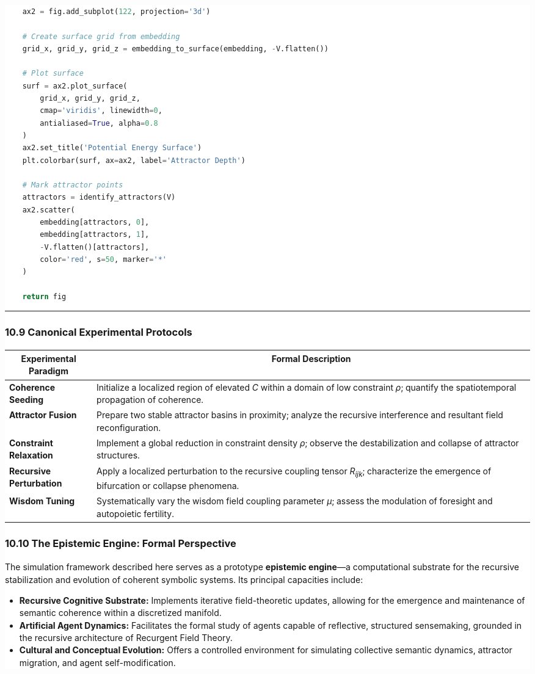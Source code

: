 ```python
    ax2 = fig.add_subplot(122, projection='3d')
    
    # Create surface grid from embedding
    grid_x, grid_y, grid_z = embedding_to_surface(embedding, -V.flatten())
    
    # Plot surface
    surf = ax2.plot_surface(
        grid_x, grid_y, grid_z,
        cmap='viridis', linewidth=0,
        antialiased=True, alpha=0.8
    )
    ax2.set_title('Potential Energy Surface')
    plt.colorbar(surf, ax=ax2, label='Attractor Depth')
    
    # Mark attractor points
    attractors = identify_attractors(V)
    ax2.scatter(
        embedding[attractors, 0],
        embedding[attractors, 1],
        -V.flatten()[attractors],
        color='red', s=50, marker='*'
    )
    
    return fig
```

---

### **10.9 Canonical Experimental Protocols**

| Experimental Paradigm      | Formal Description                                                                 |
|---------------------------|------------------------------------------------------------------------------------|
| **Coherence Seeding**      | Initialize a localized region of elevated $C$ within a domain of low constraint $\rho$; quantify the spatiotemporal propagation of coherence. |
| **Attractor Fusion**       | Prepare two stable attractor basins in proximity; analyze the recursive interference and resultant field reconfiguration. |
| **Constraint Relaxation**  | Implement a global reduction in constraint density $\rho$; observe the destabilization and collapse of attractor structures. |
| **Recursive Perturbation** | Apply a localized perturbation to the recursive coupling tensor $R_{ijk}$; characterize the emergence of bifurcation or collapse phenomena. |
| **Wisdom Tuning**          | Systematically vary the wisdom field coupling parameter $\mu$; assess the modulation of foresight and autopoietic fertility. |

### **10.10 The Epistemic Engine: Formal Perspective**

The simulation framework described here serves as a prototype **epistemic engine**—a computational substrate for the recursive stabilization and evolution of coherent symbolic systems. Its principal capacities include:

- **Recursive Cognitive Substrate:** Implements iterative field-theoretic updates, allowing for the emergence and maintenance of semantic coherence within a discretized manifold.
- **Artificial Agent Dynamics:** Facilitates the formal study of agents capable of reflective, structured sensemaking, grounded in the recursive architecture of Recurgent Field Theory.
- **Cultural and Conceptual Evolution:** Offers a controlled environment for simulating collective semantic dynamics, attractor migration, and agent self-modification.
